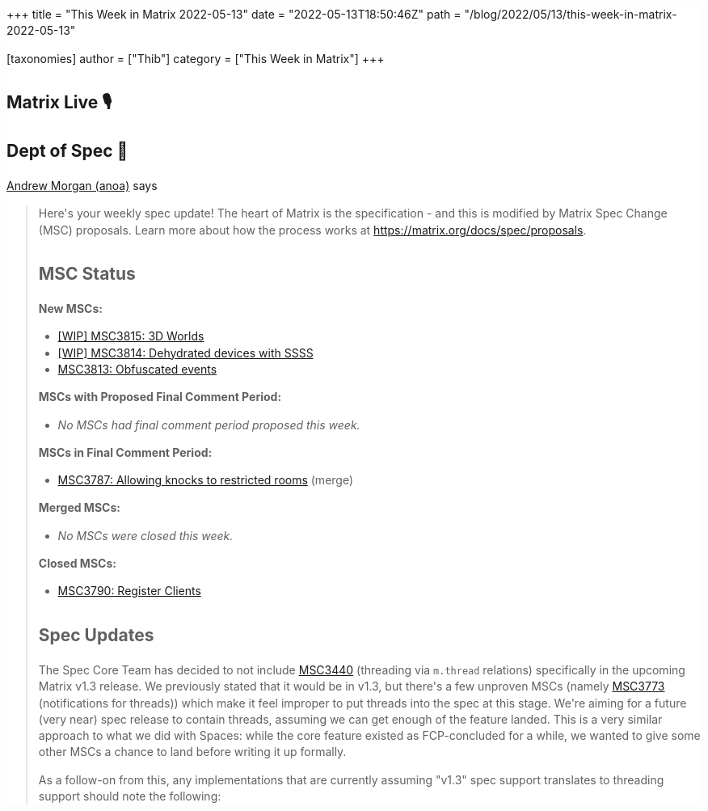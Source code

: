 +++
title = "This Week in Matrix 2022-05-13"
date = "2022-05-13T18:50:46Z"
path = "/blog/2022/05/13/this-week-in-matrix-2022-05-13"

[taxonomies]
author = ["Thib"]
category = ["This Week in Matrix"]
+++

## Matrix Live 🎙

<iframe src="https://www.youtube.com/embed/chsyOWKvne4" title="YouTube video player" frameborder="0" allow="accelerometer; autoplay; clipboard-write; encrypted-media; gyroscope; picture-in-picture" allowfullscreen></iframe>

## Dept of Spec 📜

[Andrew Morgan (anoa)](https://matrix.to/#/@andrewm:element.io) says

> Here's your weekly spec update! The heart of Matrix is the specification - and this is modified by Matrix Spec Change (MSC) proposals. Learn more about how the process works at https://matrix.org/docs/spec/proposals.
>
> ## MSC Status
>
> **New MSCs:**
>
> * [[WIP] MSC3815: 3D Worlds](https://github.com/matrix-org/matrix-spec-proposals/pull/3815)
> * [[WIP] MSC3814: Dehydrated devices with SSSS](https://github.com/matrix-org/matrix-spec-proposals/pull/3814)
> * [MSC3813: Obfuscated events](https://github.com/matrix-org/matrix-spec-proposals/pull/3813)
>
> **MSCs with Proposed Final Comment Period:**
>
> * _No MSCs had final comment period proposed this week._
>
> **MSCs in Final Comment Period:**
>
> * [MSC3787: Allowing knocks to restricted rooms](https://github.com/matrix-org/matrix-spec-proposals/pull/3787) (merge)
>
> **Merged MSCs:**
>
> * _No MSCs were closed this week._
>
> **Closed MSCs:**
>
> * [MSC3790: Register Clients](https://github.com/matrix-org/matrix-spec-proposals/pull/3790)
>
> ## Spec Updates
>
> The Spec Core Team has decided to not include [MSC3440](https://github.com/matrix-org/matrix-doc/pull/3440) (threading via `m.thread` relations) specifically in the upcoming Matrix v1.3 release. We previously stated that it would be in v1.3, but there's a few unproven MSCs (namely [MSC3773](https://github.com/matrix-org/matrix-spec-proposals/pull/3773) (notifications for threads)) which make it feel improper to put threads into the spec at this stage. We're aiming for a future (very near) spec release to contain threads, assuming we can get enough of the feature landed. This is a very similar approach to what we did with Spaces: while the core feature existed as FCP-concluded for a while, we wanted to give some other MSCs a chance to land before writing it up formally.
>
> As a follow-on from this, any implementations that are currently assuming "v1.3" spec support translates to threading support should note the following:
>